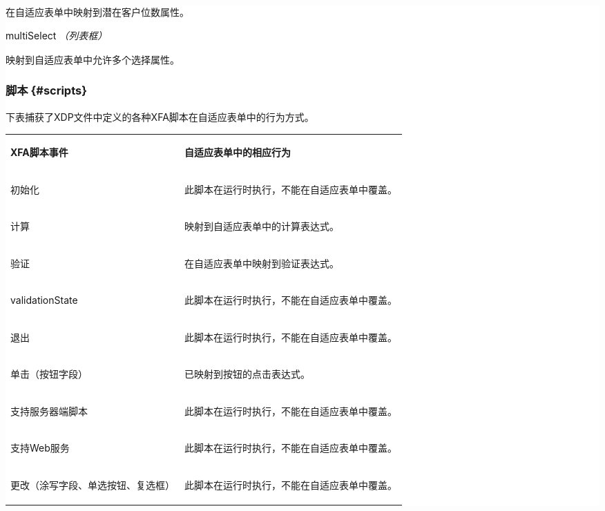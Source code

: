    <td><p>在自适应表单中映射到潜在客户位数属性。</p> </td> 
  </tr>
  <tr>
   <td><p>multiSelect<em> （列表框）</em></p> </td> 
   <td><p>映射到自适应表单中允许多个选择属性。</p> </td> 
  </tr>
 </tbody>
</table>

### 脚本 {#scripts}

下表捕获了XDP文件中定义的各种XFA脚本在自适应表单中的行为方式。

<table> 
 <tbody>
  <tr>
   <td><p><strong>XFA脚本事件</strong></p> </td> 
   <td><p><strong>自适应表单中的相应行为</strong></p> </td> 
  </tr>
  <tr>
   <td><p>初始化 </p> </td> 
   <td><p>此脚本在运行时执行，不能在自适应表单中覆盖。</p> </td> 
  </tr>
  <tr>
   <td><p>计算</p> </td> 
   <td><p>映射到自适应表单中的计算表达式。</p> </td> 
  </tr>
  <tr>
   <td><p>验证 </p> </td> 
   <td><p>在自适应表单中映射到验证表达式。</p> </td> 
  </tr>
  <tr>
   <td><p>validationState </p> </td> 
   <td><p>此脚本在运行时执行，不能在自适应表单中覆盖。<br /> </p> </td> 
  </tr>
  <tr>
   <td><p>退出 </p> </td> 
   <td><p>此脚本在运行时执行，不能在自适应表单中覆盖。</p> </td> 
  </tr>
  <tr>
   <td><p>单击（按钮字段）</p> </td> 
   <td><p>已映射到按钮的点击表达式。</p> </td> 
  </tr>
  <tr>
   <td><p>支持服务器端脚本</p> </td> 
   <td><p>此脚本在运行时执行，不能在自适应表单中覆盖。</p> </td> 
  </tr>
  <tr>
   <td><p>支持Web服务</p> </td> 
   <td><p>此脚本在运行时执行，不能在自适应表单中覆盖。</p> </td> 
  </tr>
  <tr>
   <td><p>更改（涂写字段、单选按钮、复选框）</p> </td> 
   <td><p>此脚本在运行时执行，不能在自适应表单中覆盖。</p> </td> 
  </tr>
 </tbody>
</table>
